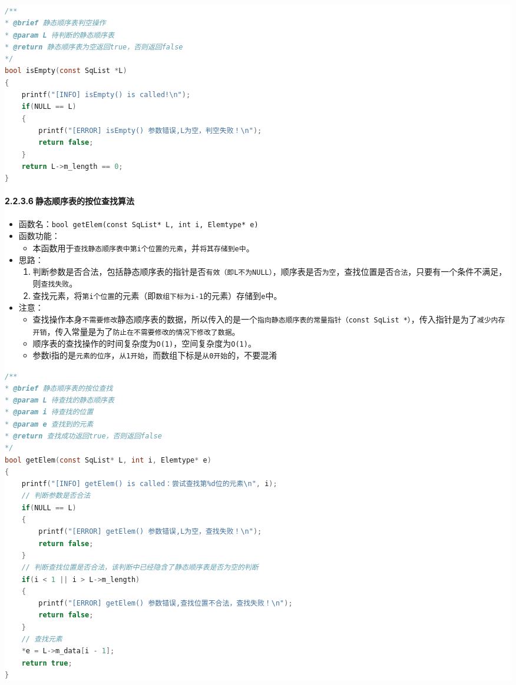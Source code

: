 ```c
/**
* @brief 静态顺序表判空操作
* @param L 待判断的静态顺序表
* @return 静态顺序表为空返回true，否则返回false
*/
bool isEmpty(const SqList *L)
{
	printf("[INFO] isEmpty() is called!\n");
	if(NULL == L)
	{
		printf("[ERROR] isEmpty() 参数错误,L为空，判空失败！\n");
		return false;
	}
	return L->m_length == 0;
}
```

#### 2.2.3.6 静态顺序表的按位查找算法

- 函数名：`bool getElem(const SqList* L, int i, Elemtype* e)`
- 函数功能：
  - 本函数用于`查找静态顺序表中第i个位置的元素`，并`将其存储到e中`。
- 思路：
  1. 判断参数是否合法，包括静态顺序表的指针是否`有效（即L不为NULL）`，顺序表是否`为空`，查找位置是否`合法`，只要有一个条件不满足，则`查找失败`。
  2. 查找元素，将`第i个位置`的元素（即`数组下标为i-1`的元素）存储到`e`中。
- 注意：
  - 查找操作本身`不需要修改`静态顺序表的数据，所以传入的是一个`指向静态顺序表的常量指针（const SqList *）`，传入指针是为了`减少内存开销`，传入常量是为了`防止在不需要修改的情况下修改了数据`。
  - 顺序表的查找操作的时间复杂度为`O(1)`，空间复杂度为`O(1)`。
  - 参数i指的是`元素的位序`，`从1开始`，而数组下标是`从0开始`的，不要混淆

```c
/**
* @brief 静态顺序表的按位查找
* @param L 待查找的静态顺序表
* @param i 待查找的位置
* @param e 查找到的元素
* @return 查找成功返回true，否则返回false
*/
bool getElem(const SqList* L, int i, Elemtype* e)
{
	printf("[INFO] getElem() is called：尝试查找第%d位的元素\n", i);
	// 判断参数是否合法
	if(NULL == L)
	{
		printf("[ERROR] getElem() 参数错误,L为空，查找失败！\n");
		return false;
	}
	// 判断查找位置是否合法，该判断中已经隐含了静态顺序表是否为空的判断
	if(i < 1 || i > L->m_length)
	{
		printf("[ERROR] getElem() 参数错误,查找位置不合法，查找失败！\n");
		return false;
	}
	// 查找元素
	*e = L->m_data[i - 1];
	return true;
}
```
